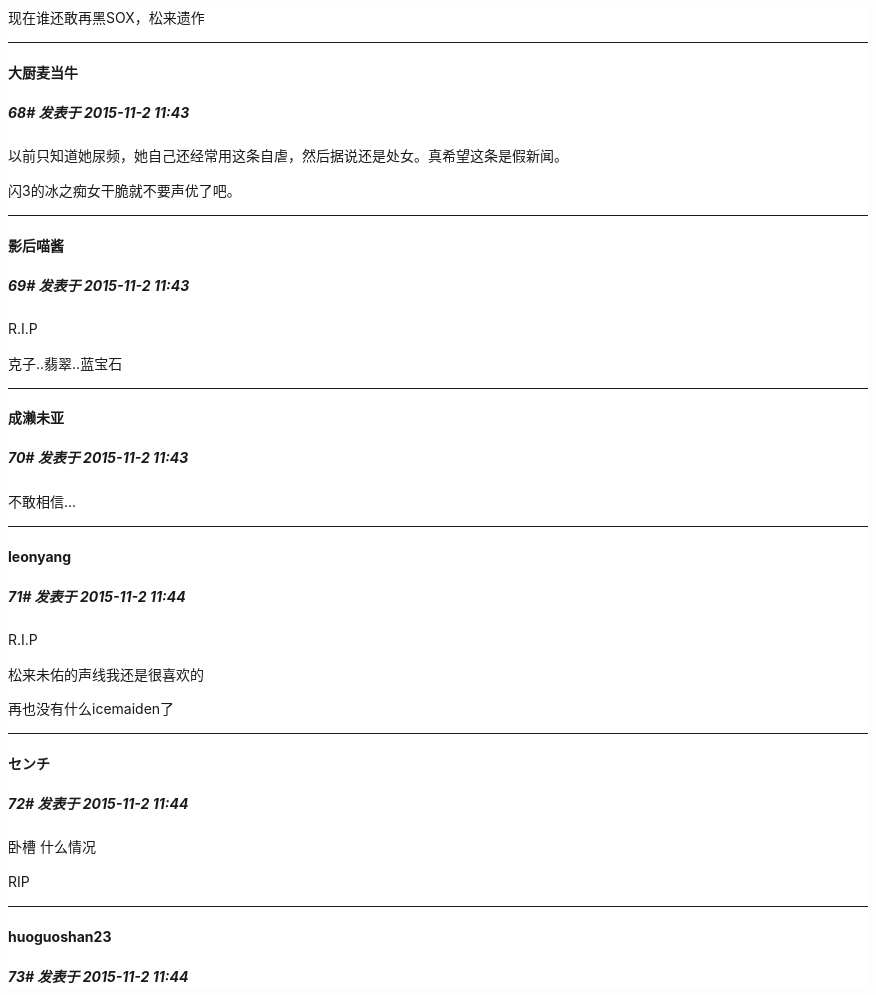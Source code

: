 
现在谁还敢再黑SOX，松来遗作


-----

####  大厨麦当牛  
##### 68#       发表于 2015-11-2 11:43


以前只知道她尿频，她自己还经常用这条自虐，然后据说还是处女。真希望这条是假新闻。

闪3的冰之痴女干脆就不要声优了吧。


-----

####  影后喵酱  
##### 69#       发表于 2015-11-2 11:43


R.I.P

克子..翡翠..蓝宝石


-----

####  成濑未亚  
##### 70#       发表于 2015-11-2 11:43


不敢相信...


-----

####  leonyang  
##### 71#       发表于 2015-11-2 11:44


R.I.P

松来未佑的声线我还是很喜欢的

再也没有什么icemaiden了


-----

####  センチ  
##### 72#       发表于 2015-11-2 11:44


卧槽 什么情况

RIP


-----

####  huoguoshan23  
##### 73#       发表于 2015-11-2 11:44
